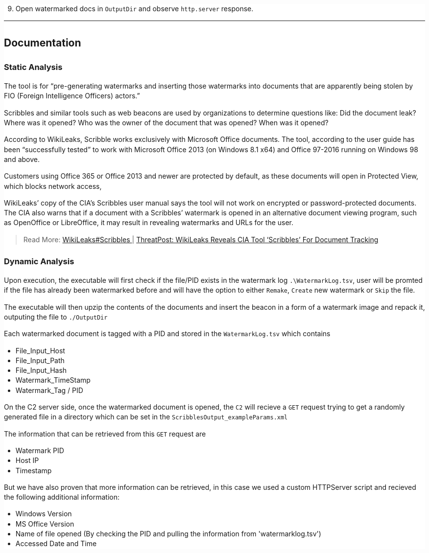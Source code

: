 9. Open watermarked docs in `OutputDir` and observe `http.server` response.

---

## Documentation

### Static Analysis
The tool is for “pre-generating watermarks and inserting those watermarks into documents that are apparently being stolen by FIO (Foreign Intelligence Officers) actors.”

Scribbles and similar tools such as web beacons are used by organizations to determine questions like: Did the document leak? Where was it opened? Who was the owner of the document that was opened? When was it opened?

According to WikiLeaks, Scribble works exclusively with Microsoft Office documents. The tool, according to the user guide has been “successfully tested” to work with Microsoft Office 2013 (on Windows 8.1 x64) and Office 97-2016 running on Windows 98 and above.

Customers using Office 365 or Office 2013 and newer are protected by default, as these documents will open in Protected View, which blocks network access,

WikiLeaks’ copy of the CIA’s Scribbles user manual says the tool will not work on encrypted or password-protected documents. The CIA also warns that if a document with a Scribbles’ watermark is opened in an alternative document viewing program, such as OpenOffice or LibreOffice, it may result in revealing watermarks and URLs for the user.

> Read More: <a href="https://wikileaks.org/vault7/#Scribbles"> WikiLeaks#Scribbles </a>  | <a href="https://threatpost.com/wikileaks-reveals-cia-tool-scribbles-for-document-tracking/125299/"> ThreatPost: WikiLeaks Reveals CIA Tool ‘Scribbles’ For Document Tracking </a>

### Dynamic Analysis
Upon execution, the executable will first check if the file/PID exists in the watermark log `.\WatermarkLog.tsv`, user will be promted if the file has already been watermarked before and will have the option to either `Remake`, `Create` new watermark or `Skip` the file.

The executable will then upzip the contents of the documents and insert the beacon in a form of a watermark image and repack it, outputing the file to `./OutputDir`

Each watermarked document is tagged with a PID and stored in the `WatermarkLog.tsv` which contains 
- File_Input_Host
- File_Input_Path
- File_Input_Hash
- Watermark_TimeStamp
- Watermark_Tag / PID

On the C2 server side, once the watermarked document is opened, the `C2` will recieve a `GET` request trying to get a randomly generated file in a directory which can be set in the `ScribblesOutput_exampleParams.xml`

The information that can be retrieved from this `GET` request are
- Watermark PID
- Host IP
- Timestamp

But we have also proven that more information can be retrieved, in this case we used a custom HTTPServer script and recieved the following additional information:
- Windows Version
- MS Office Version
- Name of file opened (By checking the PID and pulling the information from 'watermarklog.tsv')
- Accessed Date and Time
